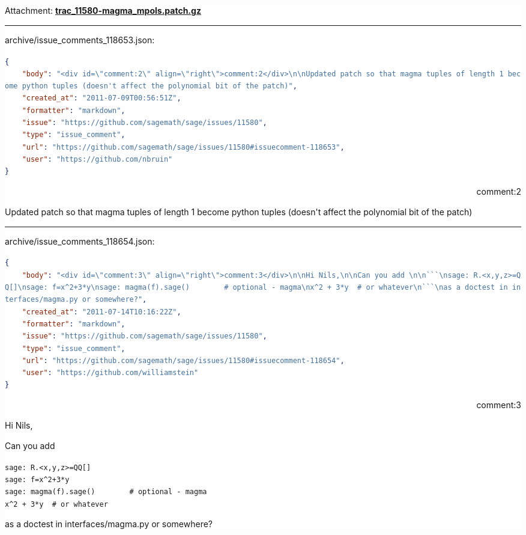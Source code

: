 Attachment: **[trac_11580-magma_mpols.patch.gz](https://github.com/sagemath/sage/files/ticket11580/trac_11580-magma_mpols.patch.gz)**



---

archive/issue_comments_118653.json:
```json
{
    "body": "<div id=\"comment:2\" align=\"right\">comment:2</div>\n\nUpdated patch so that magma tuples of length 1 become python tuples (doesn't affect the polynomial bit of the patch)",
    "created_at": "2011-07-09T00:56:51Z",
    "formatter": "markdown",
    "issue": "https://github.com/sagemath/sage/issues/11580",
    "type": "issue_comment",
    "url": "https://github.com/sagemath/sage/issues/11580#issuecomment-118653",
    "user": "https://github.com/nbruin"
}
```

<div id="comment:2" align="right">comment:2</div>

Updated patch so that magma tuples of length 1 become python tuples (doesn't affect the polynomial bit of the patch)



---

archive/issue_comments_118654.json:
```json
{
    "body": "<div id=\"comment:3\" align=\"right\">comment:3</div>\n\nHi Nils,\n\nCan you add \n\n```\nsage: R.<x,y,z>=QQ[]\nsage: f=x^2+3*y\nsage: magma(f).sage()        # optional - magma\nx^2 + 3*y  # or whatever\n```\nas a doctest in interfaces/magma.py or somewhere?",
    "created_at": "2011-07-14T10:16:22Z",
    "formatter": "markdown",
    "issue": "https://github.com/sagemath/sage/issues/11580",
    "type": "issue_comment",
    "url": "https://github.com/sagemath/sage/issues/11580#issuecomment-118654",
    "user": "https://github.com/williamstein"
}
```

<div id="comment:3" align="right">comment:3</div>

Hi Nils,

Can you add 

```
sage: R.<x,y,z>=QQ[]
sage: f=x^2+3*y
sage: magma(f).sage()        # optional - magma
x^2 + 3*y  # or whatever
```
as a doctest in interfaces/magma.py or somewhere?
